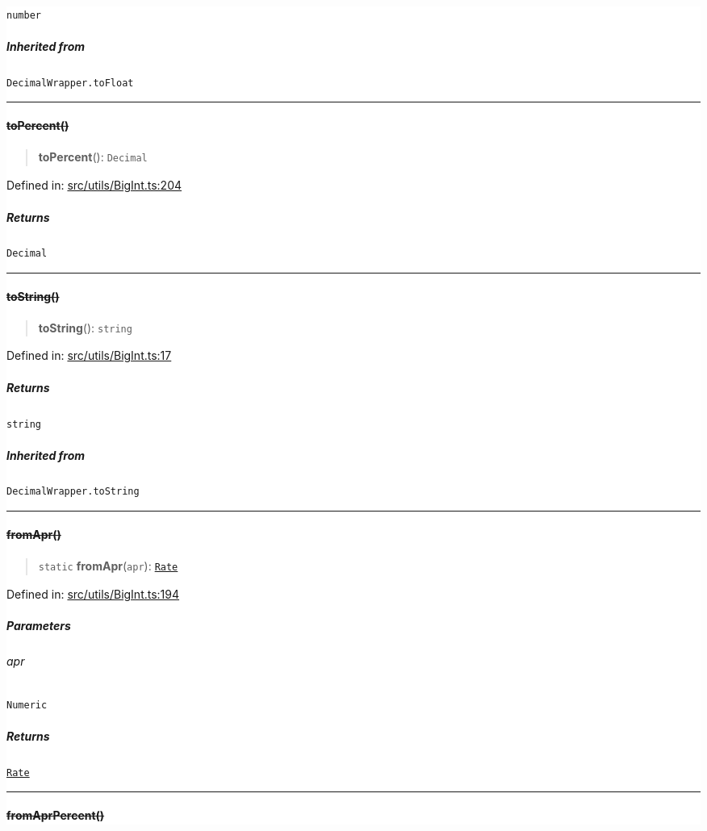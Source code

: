 `number`

##### Inherited from

`DecimalWrapper.toFloat`

***

#### ~~toPercent()~~

> **toPercent**(): `Decimal`

Defined in: [src/utils/BigInt.ts:204](https://github.com/centrifuge/sdk/blob/7e5c9c56f5322c91813d51c7522dcd987e27a503/src/utils/BigInt.ts#L204)

##### Returns

`Decimal`

***

#### ~~toString()~~

> **toString**(): `string`

Defined in: [src/utils/BigInt.ts:17](https://github.com/centrifuge/sdk/blob/7e5c9c56f5322c91813d51c7522dcd987e27a503/src/utils/BigInt.ts#L17)

##### Returns

`string`

##### Inherited from

`DecimalWrapper.toString`

***

#### ~~fromApr()~~

> `static` **fromApr**(`apr`): [`Rate`](#class-rate)

Defined in: [src/utils/BigInt.ts:194](https://github.com/centrifuge/sdk/blob/7e5c9c56f5322c91813d51c7522dcd987e27a503/src/utils/BigInt.ts#L194)

##### Parameters

###### apr

`Numeric`

##### Returns

[`Rate`](#class-rate)

***

#### ~~fromAprPercent()~~
